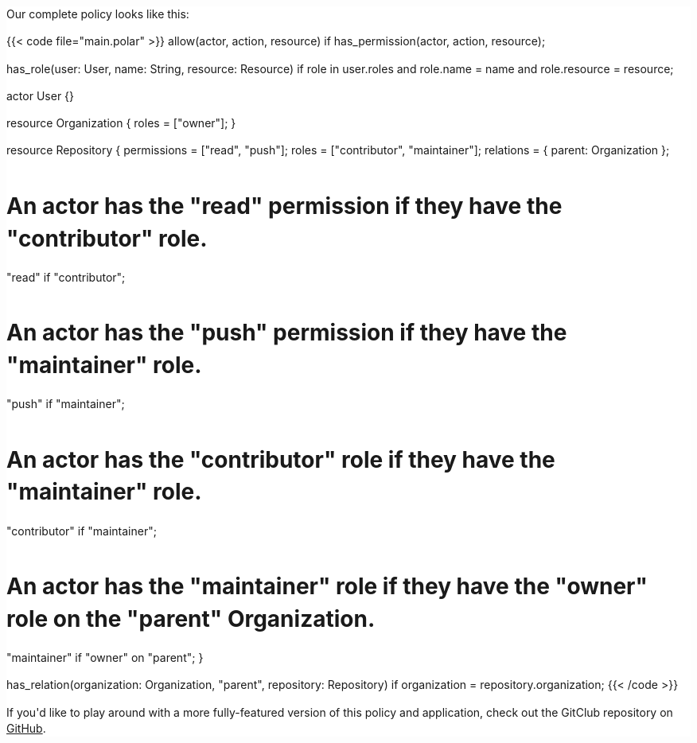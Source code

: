 Our complete policy looks like this:

{{< code file="main.polar" >}}
allow(actor, action, resource) if
  has_permission(actor, action, resource);

has_role(user: User, name: String, resource: Resource) if
  role in user.roles and
  role.name = name and
  role.resource = resource;

actor User {}

resource Organization {
  roles = ["owner"];
}

resource Repository {
  permissions = ["read", "push"];
  roles = ["contributor", "maintainer"];
  relations = { parent: Organization };

  # An actor has the "read" permission if they have the "contributor" role.
  "read" if "contributor";
  # An actor has the "push" permission if they have the "maintainer" role.
  "push" if "maintainer";

  # An actor has the "contributor" role if they have the "maintainer" role.
  "contributor" if "maintainer";

  # An actor has the "maintainer" role if they have the "owner" role on the "parent" Organization.
  "maintainer" if "owner" on "parent";
}

has_relation(organization: Organization, "parent", repository: Repository) if
  organization = repository.organization;
{{< /code >}}

If you'd like to play around with a more fully-featured version of this policy
and application, check out the GitClub repository on [GitHub][GitClub].


[GitClub]: https://github.com/osohq/gitclub